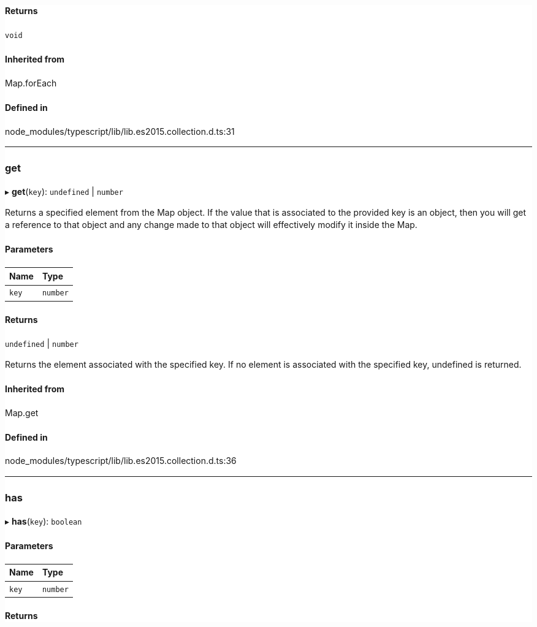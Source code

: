 #### Returns

`void`

#### Inherited from

Map.forEach

#### Defined in

node_modules/typescript/lib/lib.es2015.collection.d.ts:31

___

### get

▸ **get**(`key`): `undefined` \| `number`

Returns a specified element from the Map object. If the value that is associated to the provided key is an object, then you will get a reference to that object and any change made to that object will effectively modify it inside the Map.

#### Parameters

| Name | Type |
| :------ | :------ |
| `key` | `number` |

#### Returns

`undefined` \| `number`

Returns the element associated with the specified key. If no element is associated with the specified key, undefined is returned.

#### Inherited from

Map.get

#### Defined in

node_modules/typescript/lib/lib.es2015.collection.d.ts:36

___

### has

▸ **has**(`key`): `boolean`

#### Parameters

| Name | Type |
| :------ | :------ |
| `key` | `number` |

#### Returns
